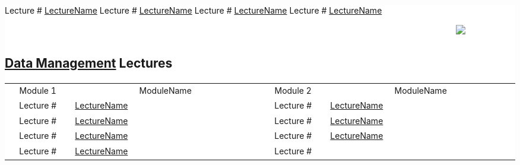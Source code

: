 <td align="center" width="125px">Lecture #</a></td>
<td align="left" width="400px"><a href="https://github.com/cs-MohamedAyman/Hands-On-Experience/blob/master/Lecture-Notes/Data-Science/Business-Intelligence/README.md">LectureName</a></td>
<td align="center" width="125px">Lecture #</a></td>
<td align="left" width="400px"><a href="https://github.com/cs-MohamedAyman/Hands-On-Experience/blob/master/Lecture-Notes/Data-Science/Business-Intelligence/README.md">LectureName</a></td>
        </tr>
        <tr>
<td align="center" width="125px">Lecture #</a></td>
<td align="left" width="400px"><a href="https://github.com/cs-MohamedAyman/Hands-On-Experience/blob/master/Lecture-Notes/Data-Science/Business-Intelligence/README.md">LectureName</a></td>
<td align="center" width="125px">Lecture #</a></td>
<td align="left" width="400px"><a href="https://github.com/cs-MohamedAyman/Hands-On-Experience/blob/master/Lecture-Notes/Data-Science/Business-Intelligence/README.md">LectureName</a></td>
        </tr>
    </tbody>
</table>

<img align="right" width="100" src="https://github.com/cs-MohamedAyman/cs-MohamedAyman/blob/main/repos-logos/data-management.jpg"></img>
<br>

## [Data Management](https://github.com/cs-MohamedAyman/Hands-On-Experience/blob/master/Lecture-Notes/Data-Science/Data-Management/README.md) Lectures

<table>
    <tbody>
        <tr>
<td align="center" width="125px">Module 1</td>
<td align="center" width="400px">ModuleName</td>
<td align="center" width="125px">Module 2</td>
<td align="center" width="400px">ModuleName</td>
        </tr>
        <tr>
<td align="center" width="125px">Lecture #</a></td>
<td align="left" width="400px"><a href="https://github.com/cs-MohamedAyman/Hands-On-Experience/blob/master/Lecture-Notes/Data-Science/Data-Management/README.md">LectureName</a></td>
<td align="center" width="125px">Lecture #</a></td>
<td align="left" width="400px"><a href="https://github.com/cs-MohamedAyman/Hands-On-Experience/blob/master/Lecture-Notes/Data-Science/Data-Management/README.md">LectureName</a></td>
        </tr>
        <tr>
<td align="center" width="125px">Lecture #</a></td>
<td align="left" width="400px"><a href="https://github.com/cs-MohamedAyman/Hands-On-Experience/blob/master/Lecture-Notes/Data-Science/Data-Management/README.md">LectureName</a></td>
<td align="center" width="125px">Lecture #</a></td>
<td align="left" width="400px"><a href="https://github.com/cs-MohamedAyman/Hands-On-Experience/blob/master/Lecture-Notes/Data-Science/Data-Management/README.md">LectureName</a></td>
        </tr>
        <tr>
<td align="center" width="125px">Lecture #</a></td>
<td align="left" width="400px"><a href="https://github.com/cs-MohamedAyman/Hands-On-Experience/blob/master/Lecture-Notes/Data-Science/Data-Management/README.md">LectureName</a></td>
<td align="center" width="125px">Lecture #</a></td>
<td align="left" width="400px"><a href="https://github.com/cs-MohamedAyman/Hands-On-Experience/blob/master/Lecture-Notes/Data-Science/Data-Management/README.md">LectureName</a></td>
        </tr>
        <tr>
<td align="center" width="125px">Lecture #</a></td>
<td align="left" width="400px"><a href="https://github.com/cs-MohamedAyman/Hands-On-Experience/blob/master/Lecture-Notes/Data-Science/Data-Management/README.md">LectureName</a></td>
<td align="center" width="125px">Lecture #</a></td>